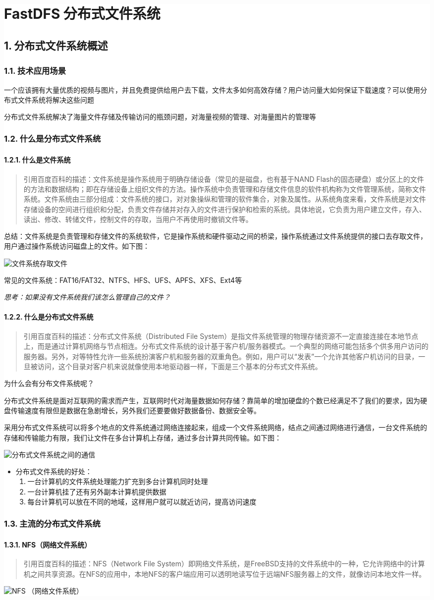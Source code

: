 # FastDFS 分布式文件系统

## 1. 分布式文件系统概述
### 1.1. 技术应用场景

一个应该拥有大量优质的视频与图片，并且免费提供给用户去下载，文件太多如何高效存储？用户访问量大如何保证下载速度？可以使用分布式文件系统将解决这些问题

分布式文件系统解决了海量文件存储及传输访问的瓶颈问题，对海量视频的管理、对海量图片的管理等

### 1.2. 什么是分布式文件系统
#### 1.2.1. 什么是文件系统

> 引用百度百科的描述：文件系统是操作系统用于明确存储设备（常见的是磁盘，也有基于NAND Flash的固态硬盘）或分区上的文件的方法和数据结构；即在存储设备上组织文件的方法。操作系统中负责管理和存储文件信息的软件机构称为文件管理系统，简称文件系统。文件系统由三部分组成：文件系统的接口，对对象操纵和管理的软件集合，对象及属性。从系统角度来看，文件系统是对文件存储设备的空间进行组织和分配，负责文件存储并对存入的文件进行保护和检索的系统。具体地说，它负责为用户建立文件，存入、读出、修改、转储文件，控制文件的存取，当用户不再使用时撤销文件等。

总结：文件系统是负责管理和存储文件的系统软件，它是操作系统和硬件驱动之间的桥梁，操作系统通过文件系统提供的接口去存取文件，用户通过操作系统访问磁盘上的文件。如下图：

![文件系统存取文件](images/20190802174711931_17258.png)

常见的文件系统：FAT16/FAT32、NTFS、HFS、UFS、APFS、XFS、Ext4等

*思考：如果没有文件系统我们该怎么管理自己的文件？*

#### 1.2.2. 什么是分布式文件系统

> 引用百度百科的描述：分布式文件系统（Distributed File System）是指文件系统管理的物理存储资源不一定直接连接在本地节点上，而是通过计算机网络与节点相连。分布式文件系统的设计基于客户机/服务器模式。一个典型的网络可能包括多个供多用户访问的服务器。另外，对等特性允许一些系统扮演客户机和服务器的双重角色。例如，用户可以“发表”一个允许其他客户机访问的目录，一旦被访问，这个目录对客户机来说就像使用本地驱动器一样，下面是三个基本的分布式文件系统。

为什么会有分布文件系统呢？

分布式文件系统是面对互联网的需求而产生，互联网时代对海量数据如何存储？靠简单的增加硬盘的个数已经满足不了我们的要求，因为硬盘传输速度有限但是数据在急剧增长，另外我们还要要做好数据备份、数据安全等。

采用分布式文件系统可以将多个地点的文件系统通过网络连接起来，组成一个文件系统网络，结点之间通过网络进行通信，一台文件系统的存储和传输能力有限，我们让文件在多台计算机上存储，通过多台计算共同传输。如下图：

![分布式文件系统之间的通信](images/20190802175441702_20005.png)

- 分布式文件系统的好处：
    1. 一台计算机的文件系统处理能力扩充到多台计算机同时处理
    2. 一台计算机挂了还有另外副本计算机提供数据
    3. 每台计算机可以放在不同的地域，这样用户就可以就近访问，提高访问速度

### 1.3. 主流的分布式文件系统
#### 1.3.1. NFS（网络文件系统）

> 引用百度百科的描述：NFS（Network File System）即网络文件系统，是FreeBSD支持的文件系统中的一种，它允许网络中的计算机之间共享资源。在NFS的应用中，本地NFS的客户端应用可以透明地读写位于远端NFS服务器上的文件，就像访问本地文件一样。

![NFS （网络文件系统）](images/20190802175822538_20099.png)
